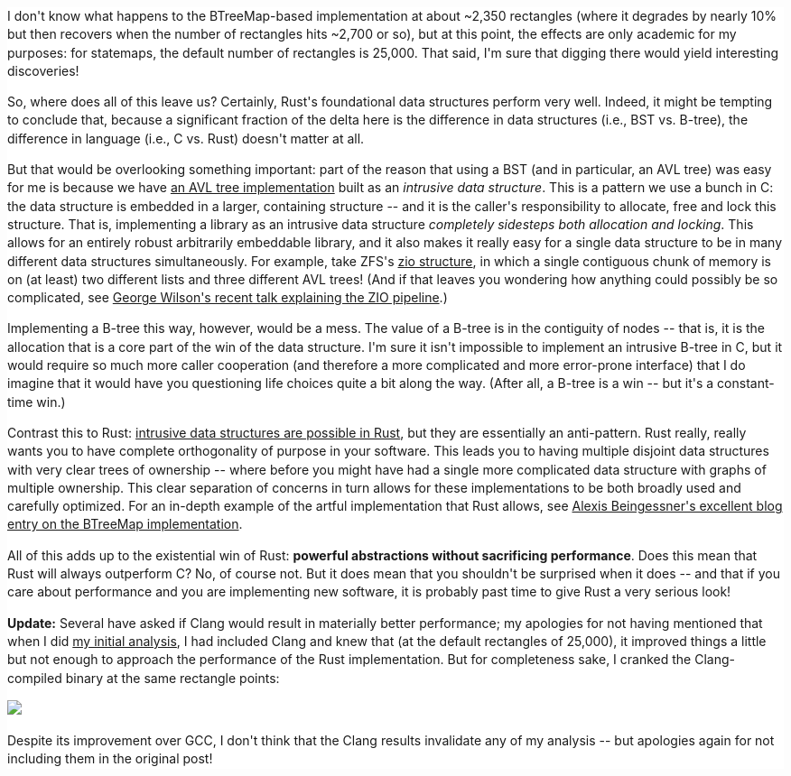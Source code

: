 I don't know what happens to the BTreeMap-based implementation at about ~2,350 rectangles (where it degrades by nearly 10% but then recovers when the number of rectangles hits ~2,700 or so), but at this point, the effects are only academic for my purposes: for statemaps, the default number of rectangles is 25,000. That said, I'm sure that digging there would yield interesting discoveries!

So, where does all of this leave us? Certainly, Rust's foundational data structures perform very well. Indeed, it might be tempting to conclude that, because a significant fraction of the delta here is the difference in data structures (i.e., BST vs. B-tree), the difference in language (i.e., C vs. Rust) doesn't matter at all.

But that would be overlooking something important: part of the reason that using a BST (and in particular, an AVL tree) was easy for me is because we have [an AVL tree implementation](https://illumos.org/man/3LIB/libavl) built as an _intrusive data structure_. This is a pattern we use a bunch in C: the data structure is embedded in a larger, containing structure -- and it is the caller's responsibility to allocate, free and lock this structure. That is, implementing a library as an intrusive data structure _completely sidesteps both allocation and locking_. This allows for an entirely robust arbitrarily embeddable library, and it also makes it really easy for a single data structure to be in many different data structures simultaneously. For example, take ZFS's [zio structure](https://github.com/illumos/illumos-gate/blob/42e00f035d368f958a26818f8991759a087b374d/usr/src/uts/common/fs/zfs/sys/zio.h#L389-L469), in which a single contiguous chunk of memory is on (at least) two different lists and three different AVL trees! (And if that leaves you wondering how anything could possibly be so complicated, see [George Wilson's recent talk explaining the ZIO pipeline](https://www.youtube.com/watch?v=qkA5HhfzsvM).)

Implementing a B-tree this way, however, would be a mess. The value of a B-tree is in the contiguity of nodes -- that is, it is the allocation that is a core part of the win of the data structure. I'm sure it isn't impossible to implement an intrusive B-tree in C, but it would require so much more caller cooperation (and therefore a more complicated and more error-prone interface) that I do imagine that it would have you questioning life choices quite a bit along the way. (After all, a B-tree is a win -- but it's a constant-time win.)

Contrast this to Rust: [intrusive data structures are possible in Rust](https://github.com/Amanieu/intrusive-rs), but they are essentially an anti-pattern. Rust really, really wants you to have complete orthogonality of purpose in your software. This leads you to having multiple disjoint data structures with very clear trees of ownership -- where before you might have had a single more complicated data structure with graphs of multiple ownership. This clear separation of concerns in turn allows for these implementations to be both broadly used and carefully optimized. For an in-depth example of the artful implementation that Rust allows, see [Alexis Beingessner's excellent blog entry on the BTreeMap implementation](http://cglab.ca/~abeinges/blah/rust-btree-case/).

All of this adds up to the existential win of Rust: **powerful abstractions without sacrificing performance**. Does this mean that Rust will always outperform C? No, of course not. But it does mean that you shouldn't be surprised when it does -- and that if you care about performance and you are implementing new software, it is probably past time to give Rust a very serious look!

**Update:** Several have asked if Clang would result in materially better performance; my apologies for not having mentioned that when I did [my initial analysis](https://github.com/joyent/statemap/issues/42), I had included Clang and knew that (at the default rectangles of 25,000), it improved things a little but not enough to approach the performance of the Rust implementation. But for completeness sake, I cranked the Clang-compiled binary at the same rectangle points:

![](http://dtrace.org/resources/bmc/statemap-perf-clang.png)

Despite its improvement over GCC, I don't think that the Clang results invalidate any of my analysis -- but apologies again for not including them in the original post!
